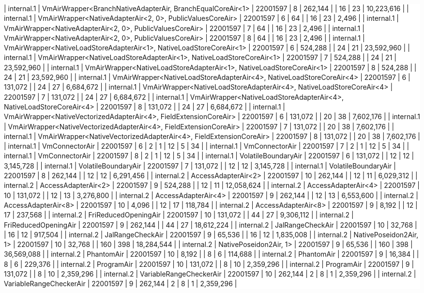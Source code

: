 | internal.1 | VmAirWrapper<BranchNativeAdapterAir, BranchEqualCoreAir<1> | 22001597 | 8 | 262,144 |  | 16 | 23 | 10,223,616 | 
| internal.1 | VmAirWrapper<NativeAdapterAir<2, 0>, PublicValuesCoreAir> | 22001597 | 6 | 64 |  | 16 | 23 | 2,496 | 
| internal.1 | VmAirWrapper<NativeAdapterAir<2, 0>, PublicValuesCoreAir> | 22001597 | 7 | 64 |  | 16 | 23 | 2,496 | 
| internal.1 | VmAirWrapper<NativeAdapterAir<2, 0>, PublicValuesCoreAir> | 22001597 | 8 | 64 |  | 16 | 23 | 2,496 | 
| internal.1 | VmAirWrapper<NativeLoadStoreAdapterAir<1>, NativeLoadStoreCoreAir<1> | 22001597 | 6 | 524,288 |  | 24 | 21 | 23,592,960 | 
| internal.1 | VmAirWrapper<NativeLoadStoreAdapterAir<1>, NativeLoadStoreCoreAir<1> | 22001597 | 7 | 524,288 |  | 24 | 21 | 23,592,960 | 
| internal.1 | VmAirWrapper<NativeLoadStoreAdapterAir<1>, NativeLoadStoreCoreAir<1> | 22001597 | 8 | 524,288 |  | 24 | 21 | 23,592,960 | 
| internal.1 | VmAirWrapper<NativeLoadStoreAdapterAir<4>, NativeLoadStoreCoreAir<4> | 22001597 | 6 | 131,072 |  | 24 | 27 | 6,684,672 | 
| internal.1 | VmAirWrapper<NativeLoadStoreAdapterAir<4>, NativeLoadStoreCoreAir<4> | 22001597 | 7 | 131,072 |  | 24 | 27 | 6,684,672 | 
| internal.1 | VmAirWrapper<NativeLoadStoreAdapterAir<4>, NativeLoadStoreCoreAir<4> | 22001597 | 8 | 131,072 |  | 24 | 27 | 6,684,672 | 
| internal.1 | VmAirWrapper<NativeVectorizedAdapterAir<4>, FieldExtensionCoreAir> | 22001597 | 6 | 131,072 |  | 20 | 38 | 7,602,176 | 
| internal.1 | VmAirWrapper<NativeVectorizedAdapterAir<4>, FieldExtensionCoreAir> | 22001597 | 7 | 131,072 |  | 20 | 38 | 7,602,176 | 
| internal.1 | VmAirWrapper<NativeVectorizedAdapterAir<4>, FieldExtensionCoreAir> | 22001597 | 8 | 131,072 |  | 20 | 38 | 7,602,176 | 
| internal.1 | VmConnectorAir | 22001597 | 6 | 2 | 1 | 12 | 5 | 34 | 
| internal.1 | VmConnectorAir | 22001597 | 7 | 2 | 1 | 12 | 5 | 34 | 
| internal.1 | VmConnectorAir | 22001597 | 8 | 2 | 1 | 12 | 5 | 34 | 
| internal.1 | VolatileBoundaryAir | 22001597 | 6 | 131,072 |  | 12 | 12 | 3,145,728 | 
| internal.1 | VolatileBoundaryAir | 22001597 | 7 | 131,072 |  | 12 | 12 | 3,145,728 | 
| internal.1 | VolatileBoundaryAir | 22001597 | 8 | 262,144 |  | 12 | 12 | 6,291,456 | 
| internal.2 | AccessAdapterAir<2> | 22001597 | 10 | 262,144 |  | 12 | 11 | 6,029,312 | 
| internal.2 | AccessAdapterAir<2> | 22001597 | 9 | 524,288 |  | 12 | 11 | 12,058,624 | 
| internal.2 | AccessAdapterAir<4> | 22001597 | 10 | 131,072 |  | 12 | 13 | 3,276,800 | 
| internal.2 | AccessAdapterAir<4> | 22001597 | 9 | 262,144 |  | 12 | 13 | 6,553,600 | 
| internal.2 | AccessAdapterAir<8> | 22001597 | 10 | 4,096 |  | 12 | 17 | 118,784 | 
| internal.2 | AccessAdapterAir<8> | 22001597 | 9 | 8,192 |  | 12 | 17 | 237,568 | 
| internal.2 | FriReducedOpeningAir | 22001597 | 10 | 131,072 |  | 44 | 27 | 9,306,112 | 
| internal.2 | FriReducedOpeningAir | 22001597 | 9 | 262,144 |  | 44 | 27 | 18,612,224 | 
| internal.2 | JalRangeCheckAir | 22001597 | 10 | 32,768 |  | 16 | 12 | 917,504 | 
| internal.2 | JalRangeCheckAir | 22001597 | 9 | 65,536 |  | 16 | 12 | 1,835,008 | 
| internal.2 | NativePoseidon2Air<BabyBearParameters>, 1> | 22001597 | 10 | 32,768 |  | 160 | 398 | 18,284,544 | 
| internal.2 | NativePoseidon2Air<BabyBearParameters>, 1> | 22001597 | 9 | 65,536 |  | 160 | 398 | 36,569,088 | 
| internal.2 | PhantomAir | 22001597 | 10 | 8,192 |  | 8 | 6 | 114,688 | 
| internal.2 | PhantomAir | 22001597 | 9 | 16,384 |  | 8 | 6 | 229,376 | 
| internal.2 | ProgramAir | 22001597 | 10 | 131,072 |  | 8 | 10 | 2,359,296 | 
| internal.2 | ProgramAir | 22001597 | 9 | 131,072 |  | 8 | 10 | 2,359,296 | 
| internal.2 | VariableRangeCheckerAir | 22001597 | 10 | 262,144 | 2 | 8 | 1 | 2,359,296 | 
| internal.2 | VariableRangeCheckerAir | 22001597 | 9 | 262,144 | 2 | 8 | 1 | 2,359,296 | 